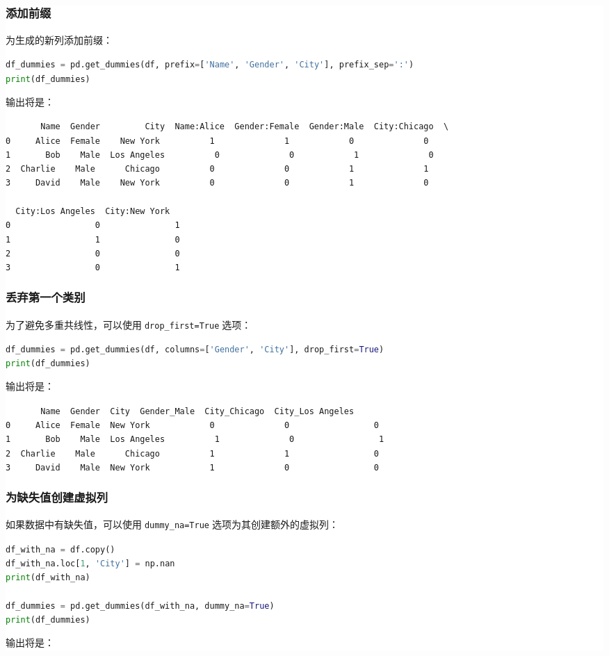 ### 添加前缀
为生成的新列添加前缀：

```python
df_dummies = pd.get_dummies(df, prefix=['Name', 'Gender', 'City'], prefix_sep=':')
print(df_dummies)
```

输出将是：

```
       Name  Gender         City  Name:Alice  Gender:Female  Gender:Male  City:Chicago  \
0     Alice  Female    New York          1              1            0              0   
1       Bob    Male  Los Angeles          0              0            1              0   
2  Charlie    Male      Chicago          0              0            1              1   
3     David    Male    New York          0              0            1              0   

  City:Los Angeles  City:New York  
0                 0               1  
1                 1               0  
2                 0               0  
3                 0               1
```

### 丢弃第一个类别
为了避免多重共线性，可以使用 `drop_first=True` 选项：

```python
df_dummies = pd.get_dummies(df, columns=['Gender', 'City'], drop_first=True)
print(df_dummies)
```

输出将是：

```
       Name  Gender  City  Gender_Male  City_Chicago  City_Los Angeles
0     Alice  Female  New York            0              0                 0
1       Bob    Male  Los Angeles          1              0                 1
2  Charlie    Male      Chicago          1              1                 0
3     David    Male  New York            1              0                 0
```

### 为缺失值创建虚拟列
如果数据中有缺失值，可以使用 `dummy_na=True` 选项为其创建额外的虚拟列：

```python
df_with_na = df.copy()
df_with_na.loc[1, 'City'] = np.nan
print(df_with_na)

df_dummies = pd.get_dummies(df_with_na, dummy_na=True)
print(df_dummies)
```

输出将是：
